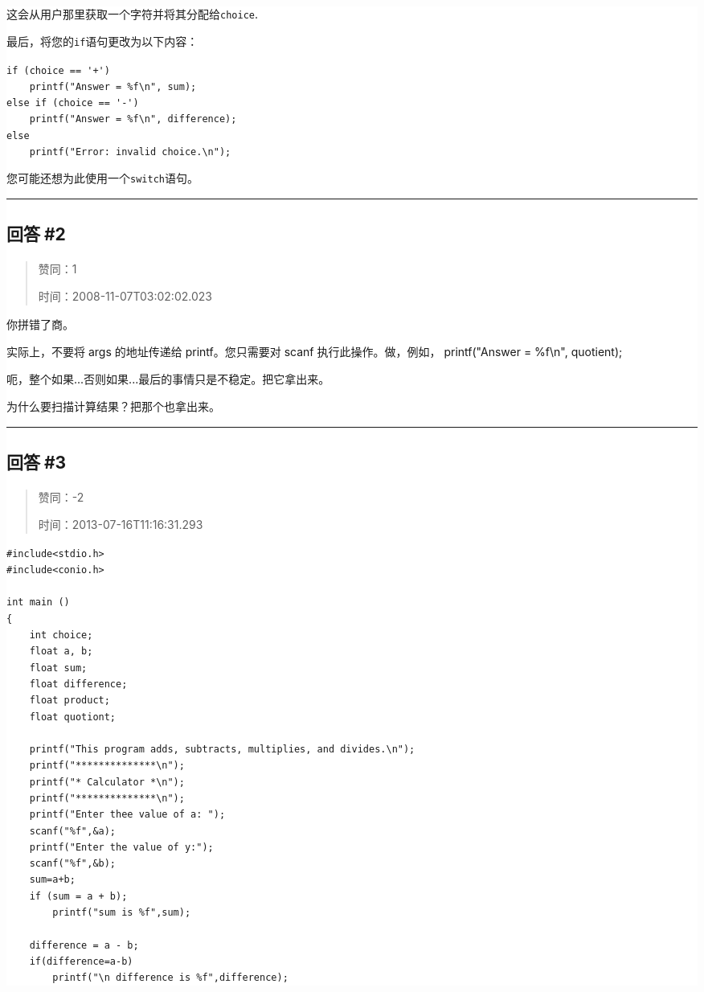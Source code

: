 这会从用户那里获取一个字符并将其分配给`choice`.

最后，将您的`if`语句更改为以下内容：

```
if (choice == '+')
    printf("Answer = %f\n", sum);
else if (choice == '-')
    printf("Answer = %f\n", difference);
else
    printf("Error: invalid choice.\n"); 
```

您可能还想为此使用一个`switch`语句。

* * *

## 回答 #2

> 赞同：1
> 
> 时间：2008-11-07T03:02:02.023

你拼错了商。

实际上，不要将 args 的地址传递给 printf。您只需要对 scanf 执行此操作。做，例如， printf("Answer = %f\n", quotient);

呃，整个如果...否则如果...最后的事情只是不稳定。把它拿出来。

为什么要扫描计算结果？把那个也拿出来。

* * *

## 回答 #3

> 赞同：-2
> 
> 时间：2013-07-16T11:16:31.293

```
#include<stdio.h>
#include<conio.h>

int main ()
{   
    int choice;  
    float a, b;  
    float sum;  
    float difference;
    float product;
    float quotiont;

    printf("This program adds, subtracts, multiplies, and divides.\n");  
    printf("**************\n");  
    printf("* Calculator *\n");  
    printf("**************\n");  
    printf("Enter thee value of a: ");  
    scanf("%f",&a);
    printf("Enter the value of y:");
    scanf("%f",&b);
    sum=a+b;
    if (sum = a + b);  
        printf("sum is %f",sum);

    difference = a - b;  
    if(difference=a-b)
        printf("\n difference is %f",difference);

```